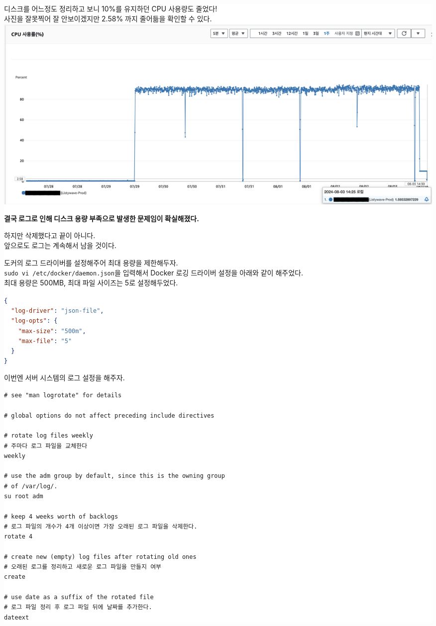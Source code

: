 디스크를 어느정도 정리하고 보니 10%를 유지하던 CPU 사용량도 줄었다!<br>
사진을 잘못찍어 잘 안보이겠지만 2.58% 까지 줄어듦을 확인할 수 있다.
![디스크가 줄어듦에 따라 감소한 CPU 사용량](img_17.png)

**결국 로그로 인해 디스크 용량 부족으로 발생한 문제임이 확실해졌다.**

하지만 삭제했다고 끝이 아니다.<br>
앞으로도 로그는 계속해서 남을 것이다.

도커의 로그 드라이버를 설정해주어 최대 용량을 제한해두자.<br>
`sudo vi /etc/docker/daemon.json`을 입력해서 Docker 로깅 드라이버 설정을 아래와 같이 해주었다.<br>
최대 용량은 500MB, 최대 파일 사이즈는 5로 설정해두었다.
```json
{
  "log-driver": "json-file",
  "log-opts": {
    "max-size": "500m",
    "max-file": "5"
  }
}
```

이번엔 서버 시스템의 로그 설정을 해주자.
```text
# see "man logrotate" for details

# global options do not affect preceding include directives

# rotate log files weekly
# 주마다 로그 파일을 교체한다
weekly

# use the adm group by default, since this is the owning group
# of /var/log/.
su root adm

# keep 4 weeks worth of backlogs
# 로그 파일의 개수가 4개 이상이면 가장 오래된 로그 파일을 삭제한다.
rotate 4

# create new (empty) log files after rotating old ones
# 오래된 로그를 정리하고 새로운 로그 파일을 만들지 여부
create

# use date as a suffix of the rotated file
# 로그 파일 정리 후 로그 파일 뒤에 날짜를 추가한다.
dateext
```